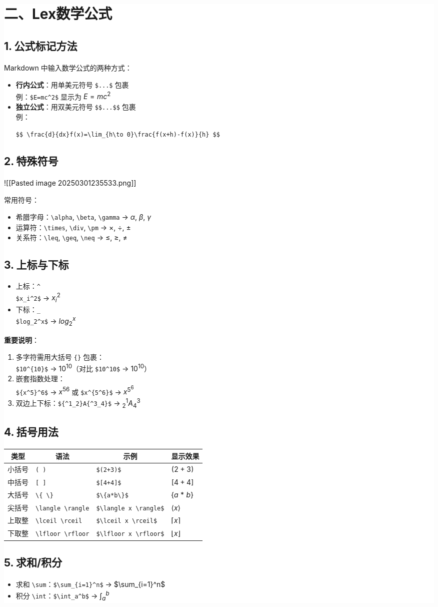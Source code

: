 # 二、Lex数学公式

## 1. 公式标记方法
Markdown 中输入数学公式的两种方式：
- **行内公式**：用单美元符号 `$...$` 包裹  
  例：`$E=mc^2$` 显示为 $E=mc^2$
- **独立公式**：用双美元符号 `$$...$$` 包裹  
  例：
  ```
  $$ \frac{d}{dx}f(x)=\lim_{h\to 0}\frac{f(x+h)-f(x)}{h} $$
  ```

## 2. 特殊符号
![[Pasted image 20250301235533.png]]

常用符号：
- 希腊字母：`\alpha`, `\beta`, `\gamma` → $\alpha$, $\beta$, $\gamma$
- 运算符：`\times`, `\div`, `\pm` → $\times$, $\div$, $\pm$
- 关系符：`\leq`, `\geq`, `\neq` → $\leq$, $\geq$, $\neq$

## 3. 上标与下标
- 上标：`^`  
  `$x_i^2$` → $x_i^2$
- 下标：`_`  
  `$log_2^x$` → $log_2^x$

**重要说明**：
1. 多字符需用大括号 `{}` 包裹：  
   `$10^{10}$` → $10^{10}$（对比 `$10^10$` → $10^10$）
2. 嵌套指数处理：  
   `${x^5}^6$` → ${x^5}^6$ 或 `$x^{5^6}$` → $x^{5^6}$
3. 双边上下标：`${^1_2}A{^3_4}$` → ${^1_2}A{^3_4}$

## 4. 括号用法
| 类型       | 语法                | 示例             | 显示效果       |
|------------|---------------------|------------------|----------------|
| 小括号     | `( )`               | `$(2+3)$`        | $(2+3)$        |
| 中括号     | `[ ]`               | `$[4+4]$`        | $[4+4]$        |
| 大括号     | `\{ \}`             | `$\{a*b\}$`      | $\{a*b\}$      |
| 尖括号     | `\langle \rangle`   | `$\langle x \rangle$` | $\langle x \rangle$ |
| 上取整     | `\lceil \rceil`     | `$\lceil x \rceil$`  | $\lceil x \rceil$  |
| 下取整     | `\lfloor \rfloor`   | `$\lfloor x \rfloor$` | $\lfloor x \rfloor$ |

## 5. 求和/积分
- 求和 `\sum`：`$\sum_{i=1}^n$` → $\sum_{i=1}^n$
- 积分 `\int`：`$\int_a^b$` → $\int_a^b$
